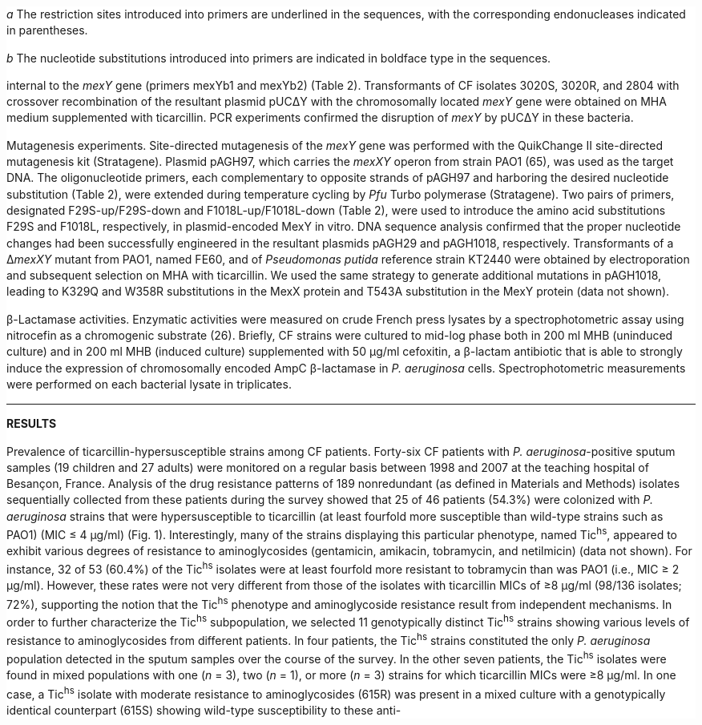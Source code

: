 $a$ The restriction sites introduced into primers are underlined in the sequences, with the corresponding endonucleases indicated in parentheses.

$b$ The nucleotide substitutions introduced into primers are indicated in boldface type in the sequences.

internal to the *mexY* gene (primers mexYb1 and mexYb2) (Table 2). Transformants of CF isolates 3020S, 3020R, and 2804 with crossover recombination of the resultant plasmid pUCΔY with the chromosomally located *mexY* gene were obtained on MHA medium supplemented with ticarcillin. PCR experiments confirmed the disruption of *mexY* by pUCΔY in these bacteria.

Mutagenesis experiments. Site-directed mutagenesis of the *mexY* gene was performed with the QuikChange II site-directed mutagenesis kit (Stratagene). Plasmid pAGH97, which carries the *mexXY* operon from strain PAO1 (65), was used as the target DNA. The oligonucleotide primers, each complementary to opposite strands of pAGH97 and harboring the desired nucleotide substitution (Table 2), were extended during temperature cycling by *Pfu* Turbo polymerase (Stratagene). Two pairs of primers, designated F29S-up/F29S-down and F1018L-up/F1018L-down (Table 2), were used to introduce the amino acid substitutions F29S and F1018L, respectively, in plasmid-encoded MexY in vitro. DNA sequence analysis confirmed that the proper nucleotide changes had been successfully engineered in the resultant plasmids pAGH29 and pAGH1018, respectively. Transformants of a Δ*mexXY* mutant from PAO1, named FE60, and of *Pseudomonas putida* reference strain KT2440 were obtained by electroporation and subsequent selection on MHA with ticarcillin. We used the same strategy to generate additional mutations in pAGH1018, leading to K329Q and W358R substitutions in the MexX protein and T543A substitution in the MexY protein (data not shown).

β-Lactamase activities. Enzymatic activities were measured on crude French press lysates by a spectrophotometric assay using nitrocefin as a chromogenic substrate (26). Briefly, CF strains were cultured to mid-log phase both in 200 ml MHB (uninduced culture) and in 200 ml MHB (induced culture) supplemented with 50 μg/ml cefoxitin, a β-lactam antibiotic that is able to strongly induce the expression of chromosomally encoded AmpC β-lactamase in *P. aeruginosa* cells. Spectrophotometric measurements were performed on each bacterial lysate in triplicates.

---

**RESULTS**

Prevalence of ticarcillin-hypersusceptible strains among CF patients. Forty-six CF patients with *P. aeruginosa*-positive sputum samples (19 children and 27 adults) were monitored on a regular basis between 1998 and 2007 at the teaching hospital of Besançon, France. Analysis of the drug resistance patterns of 189 nonredundant (as defined in Materials and Methods) isolates sequentially collected from these patients during the survey showed that 25 of 46 patients (54.3%) were colonized with *P. aeruginosa* strains that were hypersusceptible to ticarcillin (at least fourfold more susceptible than wild-type strains such as PAO1) (MIC ≤ 4 μg/ml) (Fig. 1). Interestingly, many of the strains displaying this particular phenotype, named Tic<sup>hs</sup>, appeared to exhibit various degrees of resistance to aminoglycosides (gentamicin, amikacin, tobramycin, and netilmicin) (data not shown). For instance, 32 of 53 (60.4%) of the Tic<sup>hs</sup> isolates were at least fourfold more resistant to tobramycin than was PAO1 (i.e., MIC ≥ 2 μg/ml). However, these rates were not very different from those of the isolates with ticarcillin MICs of ≥8 μg/ml (98/136 isolates; 72%), supporting the notion that the Tic<sup>hs</sup> phenotype and aminoglycoside resistance result from independent mechanisms. In order to further characterize the Tic<sup>hs</sup> subpopulation, we selected 11 genotypically distinct Tic<sup>hs</sup> strains showing various levels of resistance to aminoglycosides from different patients. In four patients, the Tic<sup>hs</sup> strains constituted the only *P. aeruginosa* population detected in the sputum samples over the course of the survey. In the other seven patients, the Tic<sup>hs</sup> isolates were found in mixed populations with one (*n* = 3), two (*n* = 1), or more (*n* = 3) strains for which ticarcillin MICs were ≥8 μg/ml. In one case, a Tic<sup>hs</sup> isolate with moderate resistance to aminoglycosides (615R) was present in a mixed culture with a genotypically identical counterpart (615S) showing wild-type susceptibility to these anti-
